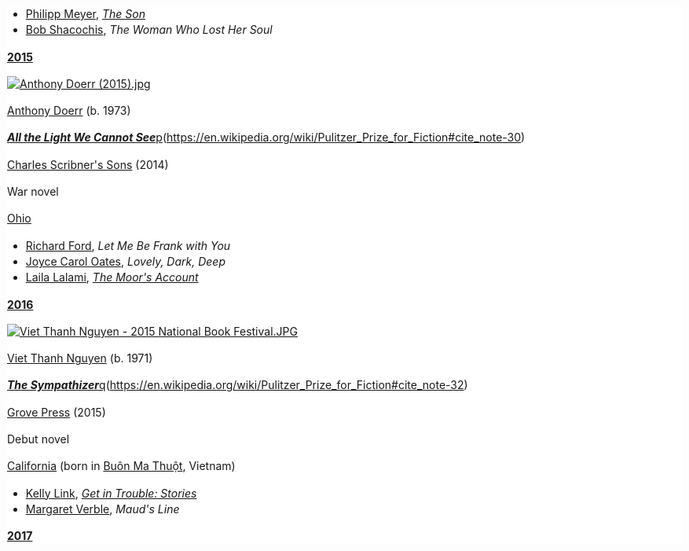 -  [Philipp Meyer](https://en.wikipedia.org/wiki/Philipp_Meyer "Philipp Meyer"), _[The Son](https://en.wikipedia.org/wiki/The_Son_(Meyer_novel) "The Son (Meyer novel)")_
-  [Bob Shacochis](https://en.wikipedia.org/wiki/Bob_Shacochis "Bob Shacochis"), _The Woman Who Lost Her Soul_

**[2015](https://en.wikipedia.org/wiki/2014_in_literature "2014 in literature")**

[![Anthony Doerr (2015).jpg](https://upload.wikimedia.org/wikipedia/commons/thumb/6/61/Anthony_Doerr_%282015%29.jpg/75px-Anthony_Doerr_%282015%29.jpg)](https://en.wikipedia.org/wiki/File:Anthony_Doerr_(2015).jpg)

[Anthony Doerr](https://en.wikipedia.org/wiki/Anthony_Doerr "Anthony Doerr") 
(b. 1973)

_**[All the Light We Cannot See](https://en.wikipedia.org/wiki/All_the_Light_We_Cannot_See "All the Light We Cannot See")**_[p](p.md)(https://en.wikipedia.org/wiki/Pulitzer_Prize_for_Fiction#cite_note-30)

[Charles Scribner's Sons](https://en.wikipedia.org/wiki/Charles_Scribner%27s_Sons "Charles Scribner's Sons") (2014)

War novel

[Ohio](https://en.wikipedia.org/wiki/Ohio "Ohio")

-  [Richard Ford](https://en.wikipedia.org/wiki/Richard_Ford "Richard Ford"), _Let Me Be Frank with You_
-  [Joyce Carol Oates](https://en.wikipedia.org/wiki/Joyce_Carol_Oates "Joyce Carol Oates"), _Lovely, Dark, Deep_
-  [Laila Lalami](https://en.wikipedia.org/wiki/Laila_Lalami "Laila Lalami"), _[The Moor's Account](https://en.wikipedia.org/wiki/The_Moor%27s_Account "The Moor's Account")_

**[2016](https://en.wikipedia.org/wiki/2015_in_literature "2015 in literature")**

[![Viet Thanh Nguyen - 2015 National Book Festival.JPG](https://upload.wikimedia.org/wikipedia/commons/thumb/1/1c/Viet_Thanh_Nguyen_-_2015_National_Book_Festival.JPG/75px-Viet_Thanh_Nguyen_-_2015_National_Book_Festival.JPG)](https://en.wikipedia.org/wiki/File:Viet_Thanh_Nguyen_-_2015_National_Book_Festival.JPG)

[Viet Thanh Nguyen](https://en.wikipedia.org/wiki/Viet_Thanh_Nguyen "Viet Thanh Nguyen") 
(b. 1971)

_**[The Sympathizer](https://en.wikipedia.org/wiki/The_Sympathizer "The Sympathizer")**_[q](q.md)(https://en.wikipedia.org/wiki/Pulitzer_Prize_for_Fiction#cite_note-32)

[Grove Press](https://en.wikipedia.org/wiki/Grove_Press "Grove Press") (2015)

Debut novel

[California](https://en.wikipedia.org/wiki/California "California") 
(born in [Buôn Ma Thuột](https://en.wikipedia.org/wiki/Bu%C3%B4n_Ma_Thu%E1%BB%99t "Buôn Ma Thuột"), Vietnam)

-  [Kelly Link](https://en.wikipedia.org/wiki/Kelly_Link "Kelly Link"), _[Get in Trouble: Stories](https://en.wikipedia.org/wiki/Get_in_Trouble "Get in Trouble")_
-  [Margaret Verble](https://en.wikipedia.org/wiki/Margaret_Verble "Margaret Verble"), _Maud's Line_

**[2017](https://en.wikipedia.org/wiki/2016_in_literature "2016 in literature")**
